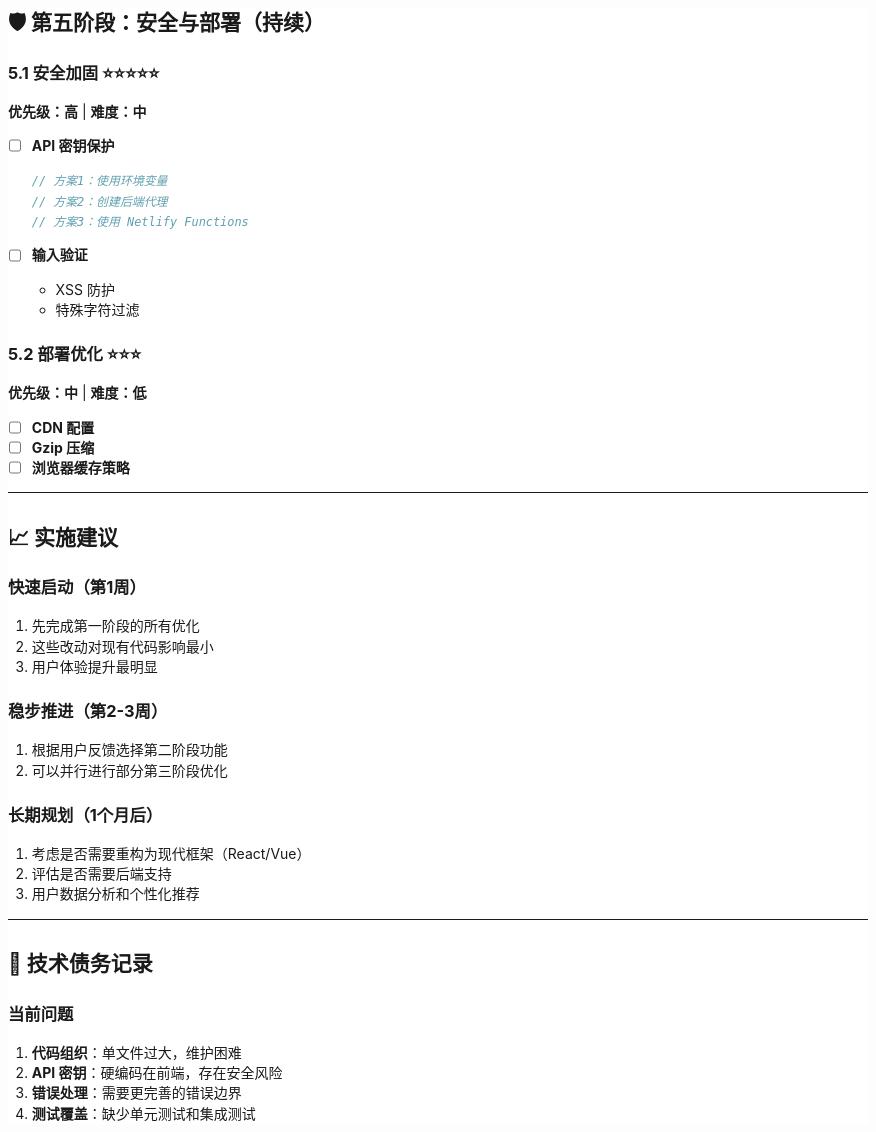
## 🛡️ 第五阶段：安全与部署（持续）

### 5.1 安全加固 ⭐⭐⭐⭐⭐
**优先级：高** | **难度：中**

- [ ] **API 密钥保护**
  ```javascript
  // 方案1：使用环境变量
  // 方案2：创建后端代理
  // 方案3：使用 Netlify Functions
  ```

- [ ] **输入验证**
  - XSS 防护
  - 特殊字符过滤

### 5.2 部署优化 ⭐⭐⭐
**优先级：中** | **难度：低**

- [ ] **CDN 配置**
- [ ] **Gzip 压缩**
- [ ] **浏览器缓存策略**

---

## 📈 实施建议

### 快速启动（第1周）
1. 先完成第一阶段的所有优化
2. 这些改动对现有代码影响最小
3. 用户体验提升最明显

### 稳步推进（第2-3周）
1. 根据用户反馈选择第二阶段功能
2. 可以并行进行部分第三阶段优化

### 长期规划（1个月后）
1. 考虑是否需要重构为现代框架（React/Vue）
2. 评估是否需要后端支持
3. 用户数据分析和个性化推荐

---

## 📝 技术债务记录

### 当前问题
1. **代码组织**：单文件过大，维护困难
2. **API 密钥**：硬编码在前端，存在安全风险
3. **错误处理**：需要更完善的错误边界
4. **测试覆盖**：缺少单元测试和集成测试
